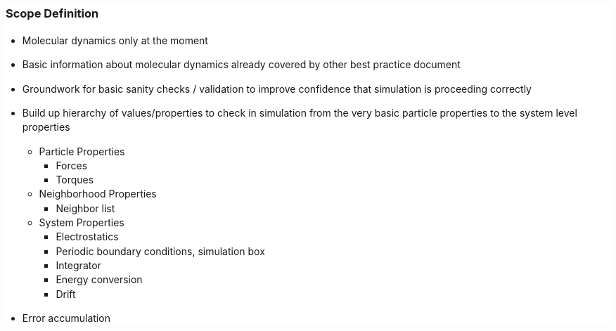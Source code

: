 ### Scope Definition

* Molecular dynamics only at the moment

* Basic information about molecular dynamics already covered by other
  best practice document

* Groundwork for basic sanity checks / validation to improve
  confidence that simulation is proceeding correctly

* Build up hierarchy of values/properties to check in simulation from
  the very basic particle properties to the system level properties
    * Particle Properties
        * Forces
        * Torques
    * Neighborhood Properties
        * Neighbor list
    * System Properties
        * Electrostatics
        * Periodic boundary conditions, simulation box
        * Integrator
        * Energy conversion
        * Drift

* Error accumulation
